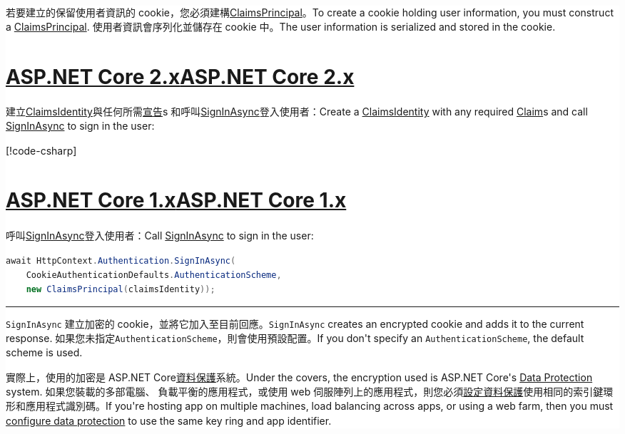 <span data-ttu-id="4fb3f-307">若要建立的保留使用者資訊的 cookie，您必須建構[ClaimsPrincipal](https://docs.microsoft.com/dotnet/api/system.security.claims.claimsprincipal)。</span><span class="sxs-lookup"><span data-stu-id="4fb3f-307">To create a cookie holding user information, you must construct a [ClaimsPrincipal](https://docs.microsoft.com/dotnet/api/system.security.claims.claimsprincipal).</span></span> <span data-ttu-id="4fb3f-308">使用者資訊會序列化並儲存在 cookie 中。</span><span class="sxs-lookup"><span data-stu-id="4fb3f-308">The user information is serialized and stored in the cookie.</span></span> 

# <a name="aspnet-core-2xtabaspnetcore2x"></a>[<span data-ttu-id="4fb3f-309">ASP.NET Core 2.x</span><span class="sxs-lookup"><span data-stu-id="4fb3f-309">ASP.NET Core 2.x</span></span>](#tab/aspnetcore2x)

<span data-ttu-id="4fb3f-310">建立[ClaimsIdentity](/dotnet/api/system.security.claims.claimsidentity)與任何所需[宣告](/dotnet/api/system.security.claims.claim)s 和呼叫[SignInAsync](/dotnet/api/microsoft.aspnetcore.authentication.authenticationhttpcontextextensions.signinasync?view=aspnetcore-2.0)登入使用者：</span><span class="sxs-lookup"><span data-stu-id="4fb3f-310">Create a [ClaimsIdentity](/dotnet/api/system.security.claims.claimsidentity) with any required [Claim](/dotnet/api/system.security.claims.claim)s and call [SignInAsync](/dotnet/api/microsoft.aspnetcore.authentication.authenticationhttpcontextextensions.signinasync?view=aspnetcore-2.0) to sign in the user:</span></span>

[!code-csharp[](cookie/sample/Pages/Account/Login.cshtml.cs?name=snippet1)]

# <a name="aspnet-core-1xtabaspnetcore1x"></a>[<span data-ttu-id="4fb3f-311">ASP.NET Core 1.x</span><span class="sxs-lookup"><span data-stu-id="4fb3f-311">ASP.NET Core 1.x</span></span>](#tab/aspnetcore1x)

<span data-ttu-id="4fb3f-312">呼叫[SignInAsync](/dotnet/api/microsoft.aspnetcore.authentication.authenticationhandler-1.signinasync?view=aspnetcore-1.1)登入使用者：</span><span class="sxs-lookup"><span data-stu-id="4fb3f-312">Call [SignInAsync](/dotnet/api/microsoft.aspnetcore.authentication.authenticationhandler-1.signinasync?view=aspnetcore-1.1) to sign in the user:</span></span>

```csharp
await HttpContext.Authentication.SignInAsync(
    CookieAuthenticationDefaults.AuthenticationScheme,
    new ClaimsPrincipal(claimsIdentity));
```

---

<span data-ttu-id="4fb3f-313">`SignInAsync` 建立加密的 cookie，並將它加入至目前回應。</span><span class="sxs-lookup"><span data-stu-id="4fb3f-313">`SignInAsync` creates an encrypted cookie and adds it to the current response.</span></span> <span data-ttu-id="4fb3f-314">如果您未指定`AuthenticationScheme`，則會使用預設配置。</span><span class="sxs-lookup"><span data-stu-id="4fb3f-314">If you don't specify an `AuthenticationScheme`, the default scheme is used.</span></span>

<span data-ttu-id="4fb3f-315">實際上，使用的加密是 ASP.NET Core[資料保護](xref:security/data-protection/using-data-protection#security-data-protection-getting-started)系統。</span><span class="sxs-lookup"><span data-stu-id="4fb3f-315">Under the covers, the encryption used is ASP.NET Core's [Data Protection](xref:security/data-protection/using-data-protection#security-data-protection-getting-started) system.</span></span> <span data-ttu-id="4fb3f-316">如果您裝載的多部電腦、 負載平衡的應用程式，或使用 web 伺服陣列上的應用程式，則您必須[設定資料保護](xref:security/data-protection/configuration/overview)使用相同的索引鍵環形和應用程式識別碼。</span><span class="sxs-lookup"><span data-stu-id="4fb3f-316">If you're hosting app on multiple machines, load balancing across apps, or using a web farm, then you must [configure data protection](xref:security/data-protection/configuration/overview) to use the same key ring and app identifier.</span></span>

